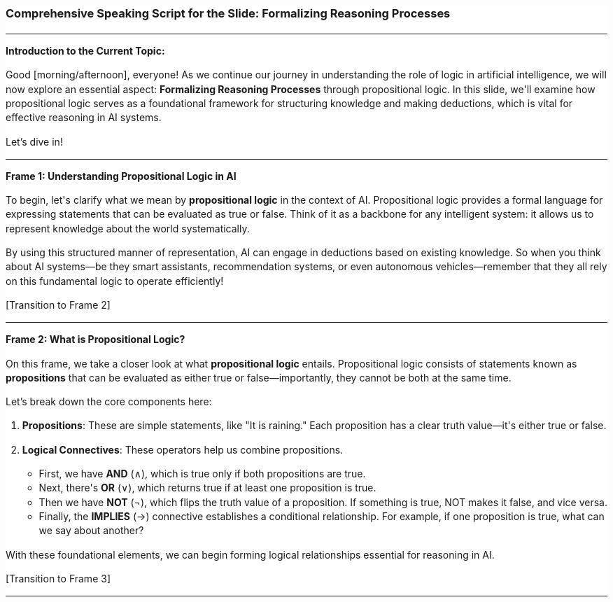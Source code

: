 ### Comprehensive Speaking Script for the Slide: Formalizing Reasoning Processes

---

**Introduction to the Current Topic:**

Good [morning/afternoon], everyone! As we continue our journey in understanding the role of logic in artificial intelligence, we will now explore an essential aspect: **Formalizing Reasoning Processes** through propositional logic. In this slide, we'll examine how propositional logic serves as a foundational framework for structuring knowledge and making deductions, which is vital for effective reasoning in AI systems. 

Let’s dive in!

---

**Frame 1: Understanding Propositional Logic in AI**

To begin, let's clarify what we mean by **propositional logic** in the context of AI. Propositional logic provides a formal language for expressing statements that can be evaluated as true or false. Think of it as a backbone for any intelligent system: it allows us to represent knowledge about the world systematically. 

By using this structured manner of representation, AI can engage in deductions based on existing knowledge. So when you think about AI systems—be they smart assistants, recommendation systems, or even autonomous vehicles—remember that they all rely on this fundamental logic to operate efficiently!

[Transition to Frame 2]

---

**Frame 2: What is Propositional Logic?**

On this frame, we take a closer look at what **propositional logic** entails. Propositional logic consists of statements known as **propositions** that can be evaluated as either true or false—importantly, they cannot be both at the same time. 

Let’s break down the core components here:

1. **Propositions**: These are simple statements, like "It is raining." Each proposition has a clear truth value—it's either true or false.
  
2. **Logical Connectives**: These operators help us combine propositions. 
   - First, we have **AND** (∧), which is true only if both propositions are true.
   - Next, there's **OR** (∨), which returns true if at least one proposition is true.
   - Then we have **NOT** (¬), which flips the truth value of a proposition. If something is true, NOT makes it false, and vice versa.
   - Finally, the **IMPLIES** (→) connective establishes a conditional relationship. For example, if one proposition is true, what can we say about another? 

With these foundational elements, we can begin forming logical relationships essential for reasoning in AI.

[Transition to Frame 3]

---
